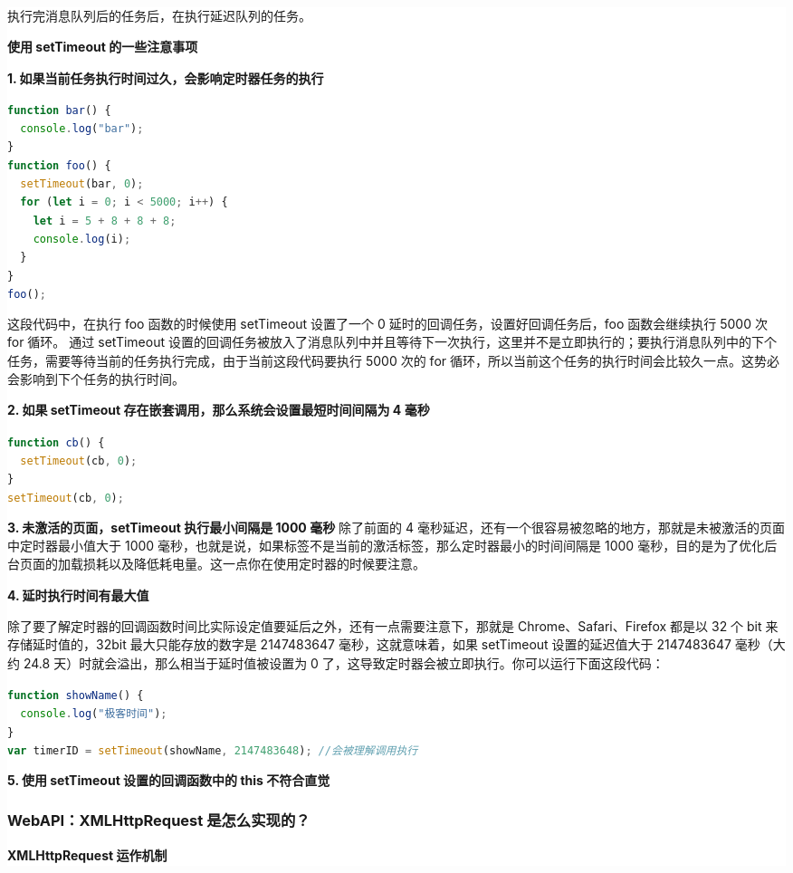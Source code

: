 执行完消息队列后的任务后，在执行延迟队列的任务。

**使用 setTimeout 的一些注意事项**

**1. 如果当前任务执行时间过久，会影响定时器任务的执行**

```javascript
function bar() {
  console.log("bar");
}
function foo() {
  setTimeout(bar, 0);
  for (let i = 0; i < 5000; i++) {
    let i = 5 + 8 + 8 + 8;
    console.log(i);
  }
}
foo();
```

这段代码中，在执行 foo 函数的时候使用 setTimeout 设置了一个 0 延时的回调任务，设置好回调任务后，foo 函数会继续执行 5000 次 for 循环。 通过 setTimeout 设置的回调任务被放入了消息队列中并且等待下一次执行，这里并不是立即执行的；要执行消息队列中的下个任务，需要等待当前的任务执行完成，由于当前这段代码要执行 5000 次的 for 循环，所以当前这个任务的执行时间会比较久一点。这势必会影响到下个任务的执行时间。

**2. 如果 setTimeout 存在嵌套调用，那么系统会设置最短时间间隔为 4 毫秒**

```javascript
function cb() {
  setTimeout(cb, 0);
}
setTimeout(cb, 0);
```

**3. 未激活的页面，setTimeout 执行最小间隔是 1000 毫秒**
除了前面的 4 毫秒延迟，还有一个很容易被忽略的地方，那就是未被激活的页面中定时器最小值大于 1000 毫秒，也就是说，如果标签不是当前的激活标签，那么定时器最小的时间间隔是 1000 毫秒，目的是为了优化后台页面的加载损耗以及降低耗电量。这一点你在使用定时器的时候要注意。

**4. 延时执行时间有最大值**

除了要了解定时器的回调函数时间比实际设定值要延后之外，还有一点需要注意下，那就是 Chrome、Safari、Firefox 都是以 32 个 bit 来存储延时值的，32bit 最大只能存放的数字是 2147483647 毫秒，这就意味着，如果 setTimeout 设置的延迟值大于 2147483647 毫秒（大约 24.8 天）时就会溢出，那么相当于延时值被设置为 0 了，这导致定时器会被立即执行。你可以运行下面这段代码：

```javascript
function showName() {
  console.log("极客时间");
}
var timerID = setTimeout(showName, 2147483648); //会被理解调用执行
```

**5. 使用 setTimeout 设置的回调函数中的 this 不符合直觉**

### WebAPI：XMLHttpRequest 是怎么实现的？

**XMLHttpRequest 运作机制**